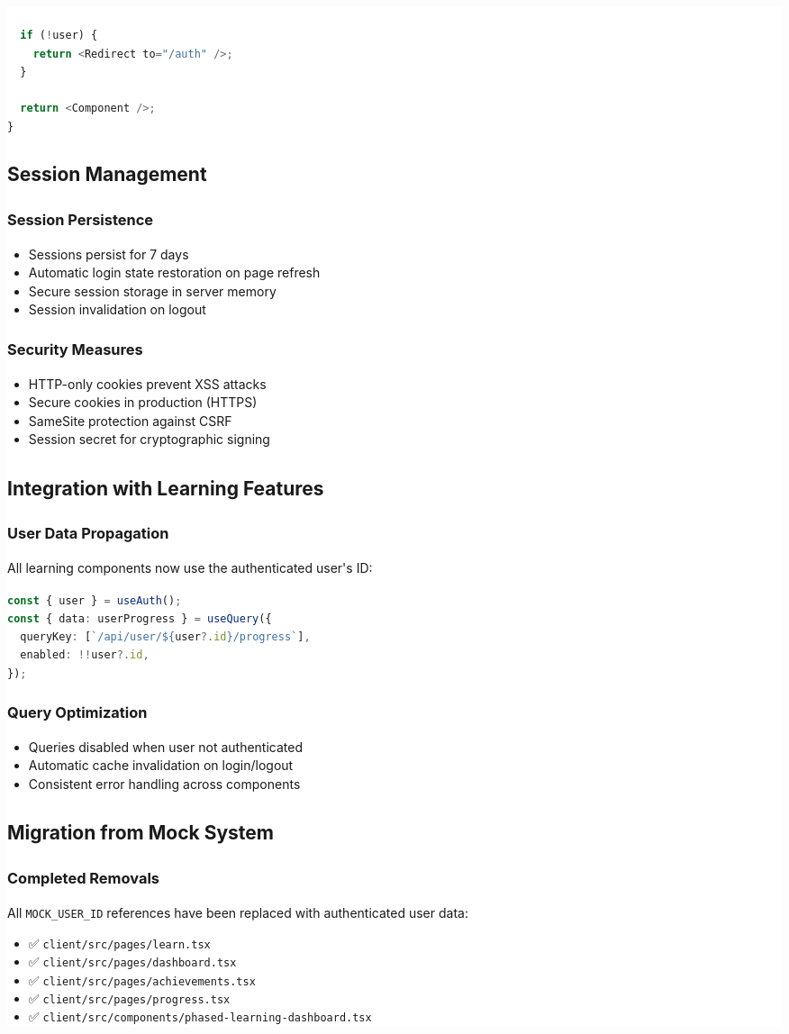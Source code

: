 ```typescript
  
  if (!user) {
    return <Redirect to="/auth" />;
  }
  
  return <Component />;
}
```

## Session Management

### Session Persistence
- Sessions persist for 7 days
- Automatic login state restoration on page refresh
- Secure session storage in server memory
- Session invalidation on logout

### Security Measures
- HTTP-only cookies prevent XSS attacks
- Secure cookies in production (HTTPS)
- SameSite protection against CSRF
- Session secret for cryptographic signing

## Integration with Learning Features

### User Data Propagation
All learning components now use the authenticated user's ID:

```typescript
const { user } = useAuth();
const { data: userProgress } = useQuery({
  queryKey: [`/api/user/${user?.id}/progress`],
  enabled: !!user?.id,
});
```

### Query Optimization
- Queries disabled when user not authenticated
- Automatic cache invalidation on login/logout
- Consistent error handling across components

## Migration from Mock System

### Completed Removals
All `MOCK_USER_ID` references have been replaced with authenticated user data:

- ✅ `client/src/pages/learn.tsx`
- ✅ `client/src/pages/dashboard.tsx`
- ✅ `client/src/pages/achievements.tsx`
- ✅ `client/src/pages/progress.tsx`
- ✅ `client/src/components/phased-learning-dashboard.tsx`
